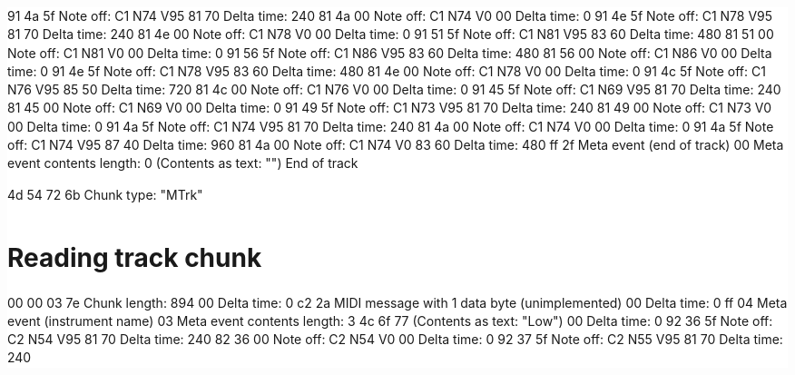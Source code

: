 91 4a 5f	Note off: C1 N74 V95
81 70      	Delta time: 240
81 4a 00	Note off: C1 N74 V0
00         	Delta time: 0
91 4e 5f	Note off: C1 N78 V95
81 70      	Delta time: 240
81 4e 00	Note off: C1 N78 V0
00         	Delta time: 0
91 51 5f	Note off: C1 N81 V95
83 60      	Delta time: 480
81 51 00	Note off: C1 N81 V0
00         	Delta time: 0
91 56 5f	Note off: C1 N86 V95
83 60      	Delta time: 480
81 56 00	Note off: C1 N86 V0
00         	Delta time: 0
91 4e 5f	Note off: C1 N78 V95
83 60      	Delta time: 480
81 4e 00	Note off: C1 N78 V0
00         	Delta time: 0
91 4c 5f	Note off: C1 N76 V95
85 50      	Delta time: 720
81 4c 00	Note off: C1 N76 V0
00         	Delta time: 0
91 45 5f	Note off: C1 N69 V95
81 70      	Delta time: 240
81 45 00	Note off: C1 N69 V0
00         	Delta time: 0
91 49 5f	Note off: C1 N73 V95
81 70      	Delta time: 240
81 49 00	Note off: C1 N73 V0
00         	Delta time: 0
91 4a 5f	Note off: C1 N74 V95
81 70      	Delta time: 240
81 4a 00	Note off: C1 N74 V0
00         	Delta time: 0
91 4a 5f	Note off: C1 N74 V95
87 40      	Delta time: 960
81 4a 00	Note off: C1 N74 V0
83 60      	Delta time: 480
ff 2f      	Meta event (end of track)
00         	Meta event contents length: 0
            	(Contents as text: "")
End of track


4d 54 72 6b	Chunk type: "MTrk"

# Reading track chunk
00 00 03 7e	Chunk length: 894
00         	Delta time: 0
c2 2a      	MIDI message with 1 data byte (unimplemented)
00         	Delta time: 0
ff 04      	Meta event (instrument name)
03         	Meta event contents length: 3
4c 6f 77   	(Contents as text: "Low")
00         	Delta time: 0
92 36 5f	Note off: C2 N54 V95
81 70      	Delta time: 240
82 36 00	Note off: C2 N54 V0
00         	Delta time: 0
92 37 5f	Note off: C2 N55 V95
81 70      	Delta time: 240